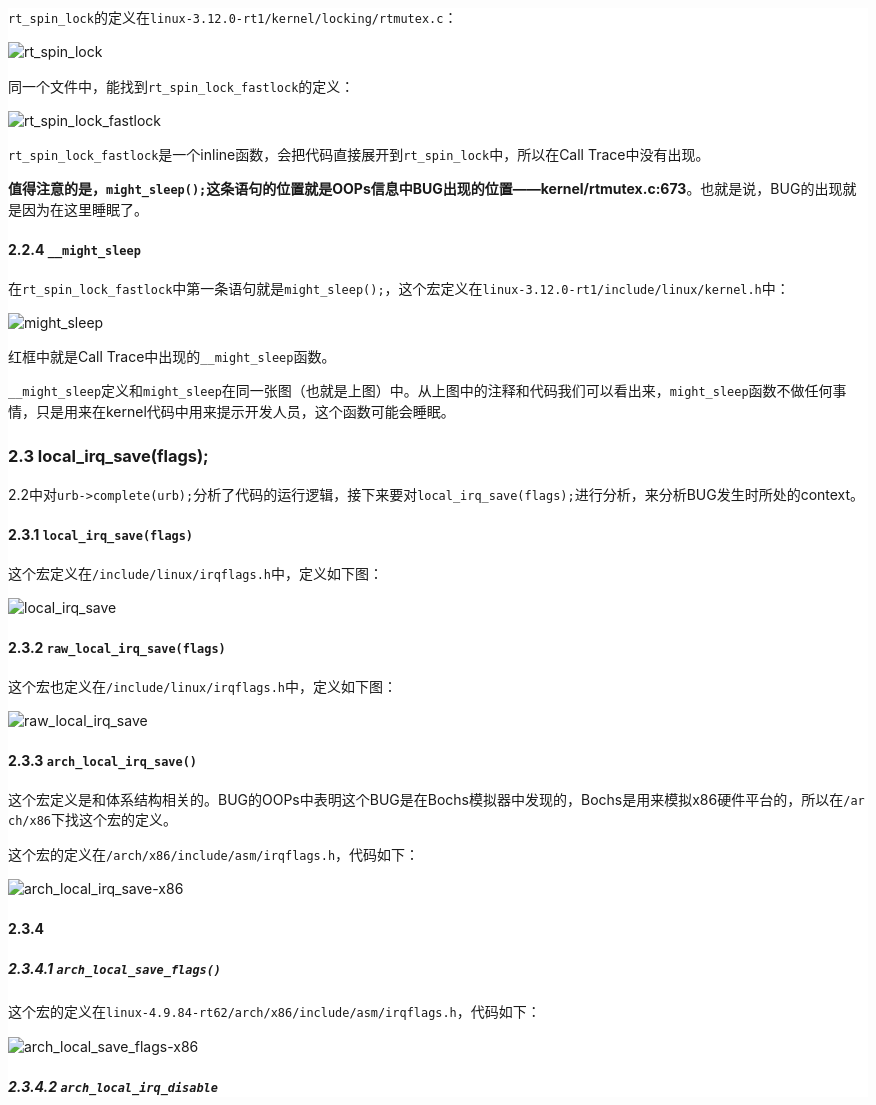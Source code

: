 `rt_spin_lock`的定义在`linux-3.12.0-rt1/kernel/locking/rtmutex.c`：

![rt_spin_lock](http://oy60g0sqx.bkt.clouddn.com/2018-04-14-rt_spin_lock.png)

同一个文件中，能找到`rt_spin_lock_fastlock`的定义：

![rt_spin_lock_fastlock](http://oy60g0sqx.bkt.clouddn.com/2018-04-14-rt_spin_lock_fastlock.png)

`rt_spin_lock_fastlock`是一个inline函数，会把代码直接展开到`rt_spin_lock`中，所以在Call Trace中没有出现。

**值得注意的是，`might_sleep();`这条语句的位置就是OOPs信息中BUG出现的位置——kernel/rtmutex.c:673**。也就是说，BUG的出现就是因为在这里睡眠了。

#### 2.2.4 `__might_sleep`

在`rt_spin_lock_fastlock`中第一条语句就是`might_sleep();`，这个宏定义在`linux-3.12.0-rt1/include/linux/kernel.h`中：

![might_sleep](http://oy60g0sqx.bkt.clouddn.com/2018-04-14-might_sleep.png)

红框中就是Call Trace中出现的`__might_sleep`函数。

`__might_sleep`定义和`might_sleep`在同一张图（也就是上图）中。从上图中的注释和代码我们可以看出来，`might_sleep`函数不做任何事情，只是用来在kernel代码中用来提示开发人员，这个函数可能会睡眠。

### 2.3 local_irq_save(flags);

2.2中对`urb->complete(urb);`分析了代码的运行逻辑，接下来要对`local_irq_save(flags);`进行分析，来分析BUG发生时所处的context。

#### 2.3.1 `local_irq_save(flags)`

这个宏定义在`/include/linux/irqflags.h`中，定义如下图：

![local_irq_save](http://oy60g0sqx.bkt.clouddn.com/2018-04-12-local_irq_save.png)

#### 2.3.2 `raw_local_irq_save(flags)`

这个宏也定义在`/include/linux/irqflags.h`中，定义如下图：

![raw_local_irq_save](http://oy60g0sqx.bkt.clouddn.com/2018-04-12-raw_local_irq_save.png)

#### 2.3.3 `arch_local_irq_save()`

这个宏定义是和体系结构相关的。BUG的OOPs中表明这个BUG是在Bochs模拟器中发现的，Bochs是用来模拟x86硬件平台的，所以在`/arch/x86`下找这个宏的定义。

这个宏的定义在`/arch/x86/include/asm/irqflags.h`，代码如下：

![arch_local_irq_save-x86](http://oy60g0sqx.bkt.clouddn.com/2018-04-12-arch_local_irq_save-x86.png)

#### 2.3.4

##### 2.3.4.1 `arch_local_save_flags()`

这个宏的定义在`linux-4.9.84-rt62/arch/x86/include/asm/irqflags.h`，代码如下：

![arch_local_save_flags-x86](http://oy60g0sqx.bkt.clouddn.com/2018-04-12-arch_local_save_flags-x86.png)

##### 2.3.4.2 `arch_local_irq_disable`
